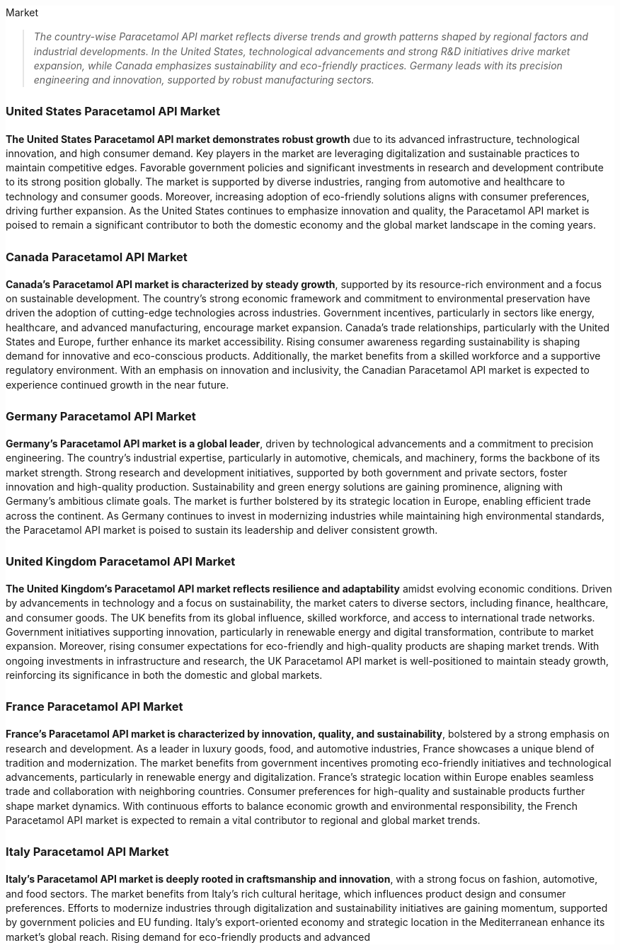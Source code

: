 Market<br /></span></h1><blockquote><p><em><span class="">The country-wise Paracetamol API market reflects diverse trends and growth patterns shaped by regional factors and industrial developments. In the United States, technological advancements and strong R&amp;D initiatives drive market expansion, while Canada emphasizes sustainability and eco-friendly practices. Germany leads with its precision engineering and innovation, supported by robust manufacturing sectors.</span></em></p></blockquote><h3><strong>United States Paracetamol API Market</strong></h3><p><strong>The United States Paracetamol API market demonstrates robust growth</strong> due to its advanced infrastructure, technological innovation, and high consumer demand. Key players in the market are leveraging digitalization and sustainable practices to maintain competitive edges. Favorable government policies and significant investments in research and development contribute to its strong position globally. The market is supported by diverse industries, ranging from automotive and healthcare to technology and consumer goods. Moreover, increasing adoption of eco-friendly solutions aligns with consumer preferences, driving further expansion. As the United States continues to emphasize innovation and quality, the Paracetamol API market is poised to remain a significant contributor to both the domestic economy and the global market landscape in the coming years.</p><h3><strong>Canada Paracetamol API Market</strong></h3><p><strong>Canada&rsquo;s Paracetamol API market is characterized by steady growth</strong>, supported by its resource-rich environment and a focus on sustainable development. The country&rsquo;s strong economic framework and commitment to environmental preservation have driven the adoption of cutting-edge technologies across industries. Government incentives, particularly in sectors like energy, healthcare, and advanced manufacturing, encourage market expansion. Canada&rsquo;s trade relationships, particularly with the United States and Europe, further enhance its market accessibility. Rising consumer awareness regarding sustainability is shaping demand for innovative and eco-conscious products. Additionally, the market benefits from a skilled workforce and a supportive regulatory environment. With an emphasis on innovation and inclusivity, the Canadian Paracetamol API market is expected to experience continued growth in the near future.</p><h3><strong>Germany Paracetamol API Market</strong></h3><p><strong>Germany&rsquo;s Paracetamol API market is a global leader</strong>, driven by technological advancements and a commitment to precision engineering. The country&rsquo;s industrial expertise, particularly in automotive, chemicals, and machinery, forms the backbone of its market strength. Strong research and development initiatives, supported by both government and private sectors, foster innovation and high-quality production. Sustainability and green energy solutions are gaining prominence, aligning with Germany&rsquo;s ambitious climate goals. The market is further bolstered by its strategic location in Europe, enabling efficient trade across the continent. As Germany continues to invest in modernizing industries while maintaining high environmental standards, the Paracetamol API market is poised to sustain its leadership and deliver consistent growth.</p><h3><strong>United Kingdom Paracetamol API Market</strong></h3><p><strong>The United Kingdom&rsquo;s Paracetamol API market reflects resilience and adaptability</strong> amidst evolving economic conditions. Driven by advancements in technology and a focus on sustainability, the market caters to diverse sectors, including finance, healthcare, and consumer goods. The UK benefits from its global influence, skilled workforce, and access to international trade networks. Government initiatives supporting innovation, particularly in renewable energy and digital transformation, contribute to market expansion. Moreover, rising consumer expectations for eco-friendly and high-quality products are shaping market trends. With ongoing investments in infrastructure and research, the UK Paracetamol API market is well-positioned to maintain steady growth, reinforcing its significance in both the domestic and global markets.</p><h3><strong>France Paracetamol API Market</strong></h3><p><strong>France&rsquo;s Paracetamol API market is characterized by innovation, quality, and sustainability</strong>, bolstered by a strong emphasis on research and development. As a leader in luxury goods, food, and automotive industries, France showcases a unique blend of tradition and modernization. The market benefits from government incentives promoting eco-friendly initiatives and technological advancements, particularly in renewable energy and digitalization. France&rsquo;s strategic location within Europe enables seamless trade and collaboration with neighboring countries. Consumer preferences for high-quality and sustainable products further shape market dynamics. With continuous efforts to balance economic growth and environmental responsibility, the French Paracetamol API market is expected to remain a vital contributor to regional and global market trends.</p><h3><strong>Italy Paracetamol API Market</strong></h3><p><strong>Italy&rsquo;s Paracetamol API market is deeply rooted in craftsmanship and innovation</strong>, with a strong focus on fashion, automotive, and food sectors. The market benefits from Italy&rsquo;s rich cultural heritage, which influences product design and consumer preferences. Efforts to modernize industries through digitalization and sustainability initiatives are gaining momentum, supported by government policies and EU funding. Italy&rsquo;s export-oriented economy and strategic location in the Mediterranean enhance its market&rsquo;s global reach. Rising demand for eco-friendly products and advanced